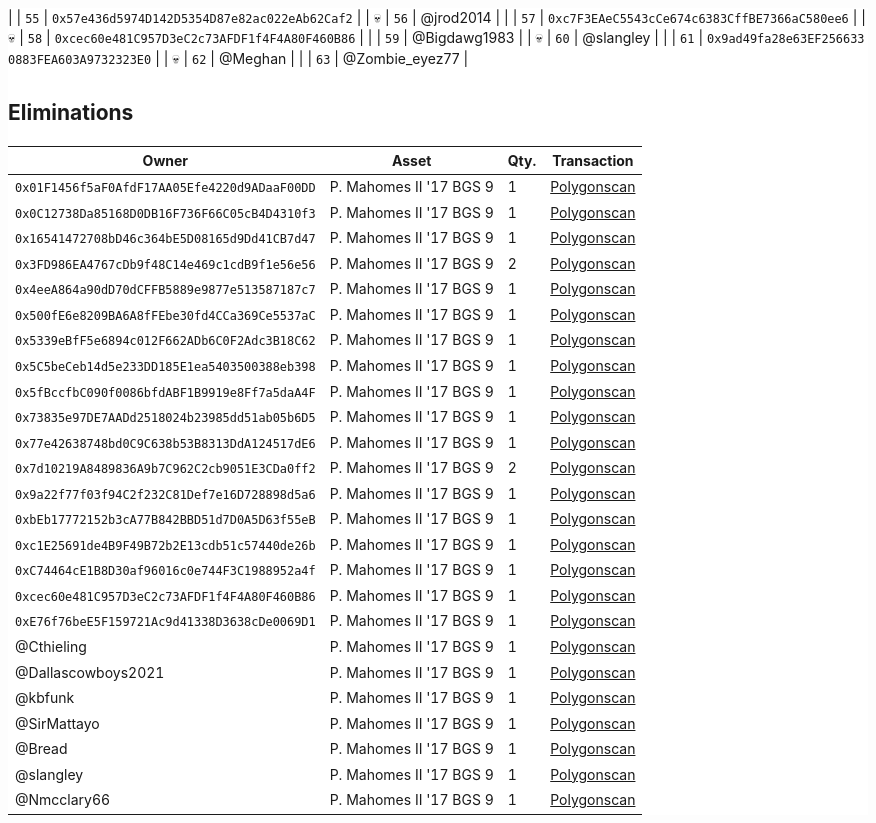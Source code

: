 |  | `55` | `0x57e436d5974D142D5354D87e82ac022eAb62Caf2` |
| 💀 | `56` | @jrod2014 |
|  | `57` | `0xc7F3EAeC5543cCe674c6383CffBE7366aC580ee6` |
| 💀 | `58` | `0xcec60e481C957D3eC2c73AFDF1f4F4A80F460B86` |
|  | `59` | @Bigdawg1983 |
| 💀 | `60` | @slangley |
|  | `61` | `0x9ad49fa28e63EF2566330883FEA603A9732323E0` |
| 💀 | `62` | @Meghan |
|  | `63` | @Zombie_eyez77 |


## Eliminations

| Owner | Asset | Qty. | Transaction |
| --- | --- | --- | --- |
| `0x01F1456f5aF0AfdF17AA05Efe4220d9ADaaF00DD` | P. Mahomes II '17 BGS 9 | 1 | [Polygonscan](https://polygonscan.com/tx/0xba5c7cb9a73e3bfb92360229fada93d548f99c29ac0fd254b538ac827e38d00f) |
| `0x0C12738Da85168D0DB16F736F66C05cB4D4310f3` | P. Mahomes II '17 BGS 9 | 1 | [Polygonscan](https://polygonscan.com/tx/0x27dbff8b23ed59cbfbbd654ebd750c5c9e22ff0b487a4954d546200c3c3d7fc4) |
| `0x16541472708bD46c364bE5D08165d9Dd41CB7d47` | P. Mahomes II '17 BGS 9 | 1 | [Polygonscan](https://polygonscan.com/tx/0xb774dd02183cf72f90979e3acd81a87966ecfac923000187a5d81decb5ed1c88) |
| `0x3FD986EA4767cDb9f48C14e469c1cdB9f1e56e56` | P. Mahomes II '17 BGS 9 | 2 | [Polygonscan](https://polygonscan.com/tx/0x14604dfecb43170d0e4603097ca829d790ac7e4c1ee0265a190d8ed2c8c1969a) |
| `0x4eeA864a90dD70dCFFB5889e9877e513587187c7` | P. Mahomes II '17 BGS 9 | 1 | [Polygonscan](https://polygonscan.com/tx/0xb7de78f1659ee76cab217240e177361645cc754ccc36fa2b57b6f93207b196f0) |
| `0x500fE6e8209BA6A8fFEbe30fd4CCa369Ce5537aC` | P. Mahomes II '17 BGS 9 | 1 | [Polygonscan](https://polygonscan.com/tx/0xbd7eeb09446d73a211dcd556cd422a6e15d8e9c2b027855367048bba718f884d) |
| `0x5339eBfF5e6894c012F662ADb6C0F2Adc3B18C62` | P. Mahomes II '17 BGS 9 | 1 | [Polygonscan](https://polygonscan.com/tx/0xd82eaf6607a6d6e46643f280f809bb24a654df8bc56ded15f3b277c03eade520) |
| `0x5C5beCeb14d5e233DD185E1ea5403500388eb398` | P. Mahomes II '17 BGS 9 | 1 | [Polygonscan](https://polygonscan.com/tx/0x056d98ced5ab675e21b79b1c31b088a497bd33c3f90cfc8b4615f8a061c13fe9) |
| `0x5fBccfbC090f0086bfdABF1B9919e8Ff7a5daA4F` | P. Mahomes II '17 BGS 9 | 1 | [Polygonscan](https://polygonscan.com/tx/0x78f048a7b520ec3e4d46bd1b1f0d049803ce0b3df609c40ee20ad86c5b893fc3) |
| `0x73835e97DE7AADd2518024b23985dd51ab05b6D5` | P. Mahomes II '17 BGS 9 | 1 | [Polygonscan](https://polygonscan.com/tx/0xe074bd3630e8e79d3c61507ac73242b4d1d6e75be0e9c74ecd6b5ac4a23bd20d) |
| `0x77e42638748bd0C9C638b53B8313DdA124517dE6` | P. Mahomes II '17 BGS 9 | 1 | [Polygonscan](https://polygonscan.com/tx/0x392c15d9890334015371951d31b2bb5615d86c17d5953ee378465d361244eef2) |
| `0x7d10219A8489836A9b7C962C2cb9051E3CDa0ff2` | P. Mahomes II '17 BGS 9 | 2 | [Polygonscan](https://polygonscan.com/tx/0x0df4dbda055713d9f530c2501115732a74d96d29a6584e02e0565f9547a97387) |
| `0x9a22f77f03f94C2f232C81Def7e16D728898d5a6` | P. Mahomes II '17 BGS 9 | 1 | [Polygonscan](https://polygonscan.com/tx/0xb811bc1f91347f4d257b59b4c5387bafffbfd41fcde71dcce56af7d08cbf4627) |
| `0xbEb17772152b3cA77B842BBD51d7D0A5D63f55eB` | P. Mahomes II '17 BGS 9 | 1 | [Polygonscan](https://polygonscan.com/tx/0xea01cfd58455e426e26783240fa1ef9114351999b6e3d00f18fc034cbcf9f2de) |
| `0xc1E25691de4B9F49B72b2E13cdb51c57440de26b` | P. Mahomes II '17 BGS 9 | 1 | [Polygonscan](https://polygonscan.com/tx/0xc545e567dd0c88b0664e5a4ba663956224624183dc4611243a65d861222c83ed) |
| `0xC74464cE1B8D30af96016c0e744F3C1988952a4f` | P. Mahomes II '17 BGS 9 | 1 | [Polygonscan](https://polygonscan.com/tx/0x701d229c2176b87564e4d9afab900f5ef59b28442061d15c059d5eca10a07a57) |
| `0xcec60e481C957D3eC2c73AFDF1f4F4A80F460B86` | P. Mahomes II '17 BGS 9 | 1 | [Polygonscan](https://polygonscan.com/tx/0xa04fa99817307fac30cb4fefcc678764aaa7c60775ca71a0d51cf12592cbc91a) |
| `0xE76f76beE5F159721Ac9d41338D3638cDe0069D1` | P. Mahomes II '17 BGS 9 | 1 | [Polygonscan](https://polygonscan.com/tx/0x74d50b81992f2fc595797648062984e0151e7894835e8ccb14d78ff86f656408) |
| @Cthieling | P. Mahomes II '17 BGS 9 | 1 | [Polygonscan](https://polygonscan.com/tx/0x679aec028600a76861a5b61a9d72e334ee276b1f481583c897f464c300e434c5) |
| @Dallascowboys2021 | P. Mahomes II '17 BGS 9 | 1 | [Polygonscan](https://polygonscan.com/tx/0xa730306c5050aaab5ea6ee26c2762151fec28655f7d78442782684da1887b510) |
| @kbfunk | P. Mahomes II '17 BGS 9 | 1 | [Polygonscan](https://polygonscan.com/tx/0x45cf91be05f557f58427b00828ce983006aedd54bbaa35a844117cee0e2a3345) |
| @SirMattayo | P. Mahomes II '17 BGS 9 | 1 | [Polygonscan](https://polygonscan.com/tx/0x7448c7d30fa4f4826e387dcbe4f3dcc0f0bd4ddf122659c0c18cb2c243b9281f) |
| @Bread | P. Mahomes II '17 BGS 9 | 1 | [Polygonscan](https://polygonscan.com/tx/0x1716022506765a383243a1bad270fde59aeaf20c8419ffebe67b17f36d2af23b) |
| @slangley | P. Mahomes II '17 BGS 9 | 1 | [Polygonscan](https://polygonscan.com/tx/0xbaa9ccf01d3998732c75dcf6163d1faa194ac425e5b0655ea86f56d39bd1c1cf) |
| @Nmcclary66 | P. Mahomes II '17 BGS 9 | 1 | [Polygonscan](https://polygonscan.com/tx/0x9d32f3e3132ee2dac1566973a0fd5d84c5e3486c706fc4ab6bd3e2f4c482f76a) |